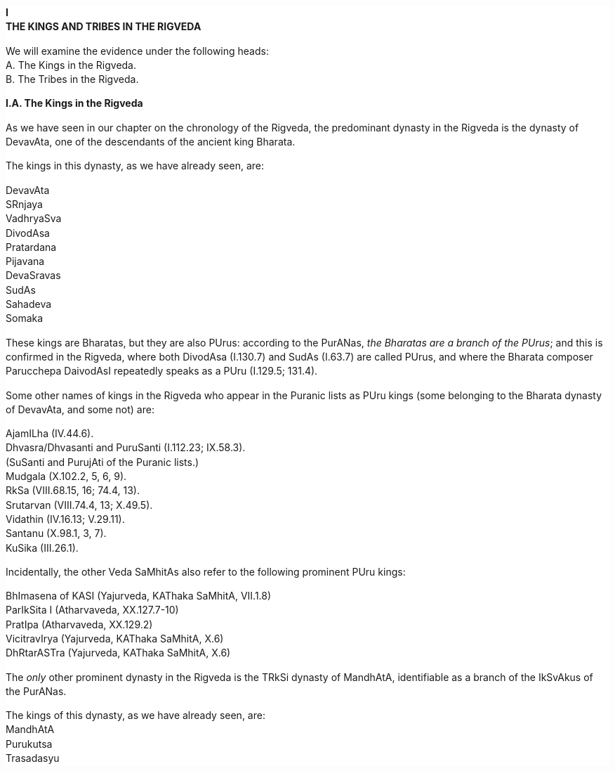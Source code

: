 
**I**  
**THE KINGS AND TRIBES IN THE RIGVEDA**

We will examine the evidence under the following heads:  
A. The Kings in the Rigveda.  
B. The Tribes in the Rigveda.

**I.A. The Kings in the Rigveda**

As we have seen in our chapter on the chronology of the Rigveda, the predominant dynasty in the Rigveda is the dynasty of DevavAta, one of the descendants of the ancient king Bharata.

The kings in this dynasty, as we have already seen, are:

DevavAta  
SRnjaya  
VadhryaSva  
DivodAsa  
Pratardana  
Pijavana  
DevaSravas  
SudAs  
Sahadeva  
Somaka

These kings are Bharatas, but they are also PUrus: according to the PurANas, *the Bharatas are a branch of the PUrus*; and this is confirmed in the Rigveda, where both DivodAsa (I.130.7) and SudAs (I.63.7) are called PUrus, and where the Bharata composer Parucchepa DaivodAsI repeatedly speaks as a PUru (I.129.5; 131.4).

Some other names of kings in the Rigveda who appear in the Puranic lists as PUru kings (some belonging to the Bharata dynasty of DevavAta, and some not) are:

AjamILha (IV.44.6).  
Dhvasra/Dhvasanti and PuruSanti (I.112.23; IX.58.3).  
 (SuSanti and PurujAti of the Puranic lists.)  
Mudgala (X.102.2, 5, 6, 9).  
RkSa (VIII.68.15, 16; 74.4, 13).  
Srutarvan (VIII.74.4, 13; X.49.5).  
Vidathin (IV.16.13; V.29.11).  
Santanu (X.98.1, 3, 7).  
KuSika (III.26.1).

Incidentally, the other Veda SaMhitAs also refer to the following prominent PUru kings:

BhImasena of KASI (Yajurveda, KAThaka SaMhitA, VII.1.8)  
ParIkSita I (Atharvaveda, XX.127.7-10)  
PratIpa (Atharvaveda, XX.129.2)  
VicitravIrya (Yajurveda, KAThaka SaMhitA, X.6)  
DhRtarASTra (Yajurveda, KAThaka SaMhitA, X.6)

The *only* other prominent dynasty in the Rigveda is the TRkSi dynasty of MandhAtA, identifiable as a branch of the IkSvAkus of the PurANas.

The kings of this dynasty, as we have already seen, are:  
MandhAtA  
Purukutsa  
Trasadasyu
